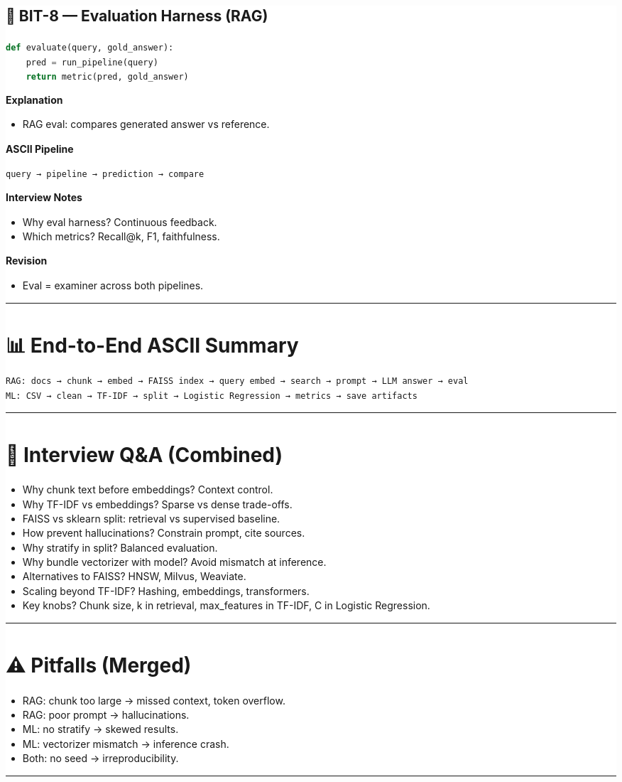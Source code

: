 ## 🧩 BIT-8 — Evaluation Harness (RAG)

```python
def evaluate(query, gold_answer):
    pred = run_pipeline(query)
    return metric(pred, gold_answer)
```

**Explanation**  
- RAG eval: compares generated answer vs reference.  

**ASCII Pipeline**
```
query → pipeline → prediction → compare
```

**Interview Notes**
- Why eval harness? Continuous feedback.  
- Which metrics? Recall@k, F1, faithfulness.  

**Revision**
- Eval = examiner across both pipelines.

---

# 📊 End-to-End ASCII Summary
```
RAG: docs → chunk → embed → FAISS index → query embed → search → prompt → LLM answer → eval
ML: CSV → clean → TF-IDF → split → Logistic Regression → metrics → save artifacts
```

---

# 🎯 Interview Q&A (Combined)
- Why chunk text before embeddings? Context control.  
- Why TF-IDF vs embeddings? Sparse vs dense trade-offs.  
- FAISS vs sklearn split: retrieval vs supervised baseline.  
- How prevent hallucinations? Constrain prompt, cite sources.  
- Why stratify in split? Balanced evaluation.  
- Why bundle vectorizer with model? Avoid mismatch at inference.  
- Alternatives to FAISS? HNSW, Milvus, Weaviate.  
- Scaling beyond TF-IDF? Hashing, embeddings, transformers.  
- Key knobs? Chunk size, k in retrieval, max_features in TF-IDF, C in Logistic Regression.

---

# ⚠️ Pitfalls (Merged)
- RAG: chunk too large → missed context, token overflow.  
- RAG: poor prompt → hallucinations.  
- ML: no stratify → skewed results.  
- ML: vectorizer mismatch → inference crash.  
- Both: no seed → irreproducibility.  

---
